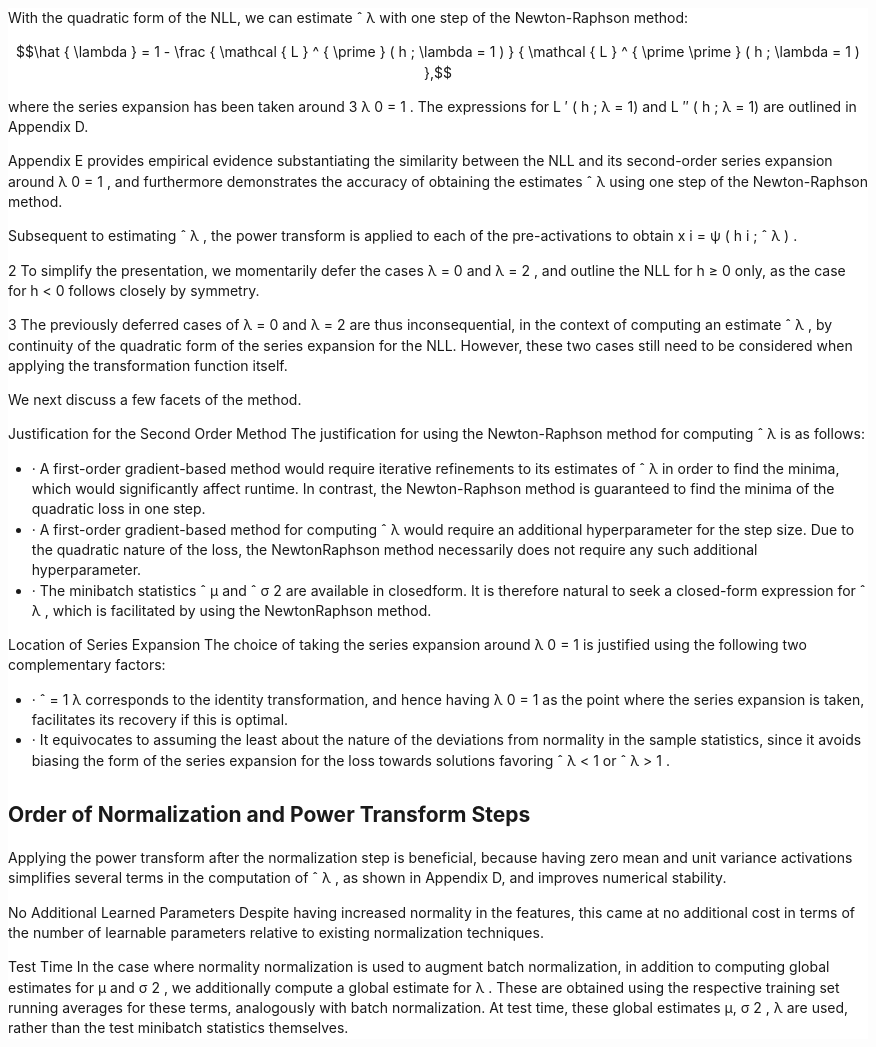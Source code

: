 With the quadratic form of the NLL, we can estimate ˆ λ with one step of the Newton-Raphson method:

$$\hat { \lambda } = 1 - \frac { \mathcal { L } ^ { \prime } ( h ; \lambda = 1 ) } { \mathcal { L } ^ { \prime \prime } ( h ; \lambda = 1 ) },$$

where the series expansion has been taken around 3 λ 0 = 1 . The expressions for L ′ ( h ; λ = 1) and L ′′ ( h ; λ = 1) are outlined in Appendix D.

Appendix E provides empirical evidence substantiating the similarity between the NLL and its second-order series expansion around λ 0 = 1 , and furthermore demonstrates the accuracy of obtaining the estimates ˆ λ using one step of the Newton-Raphson method.

Subsequent to estimating ˆ λ , the power transform is applied to each of the pre-activations to obtain x i = ψ ( h i ; ˆ λ ) .

2 To simplify the presentation, we momentarily defer the cases λ = 0 and λ = 2 , and outline the NLL for h ≥ 0 only, as the case for h &lt; 0 follows closely by symmetry.

3 The previously deferred cases of λ = 0 and λ = 2 are thus inconsequential, in the context of computing an estimate ˆ λ , by continuity of the quadratic form of the series expansion for the NLL. However, these two cases still need to be considered when applying the transformation function itself.

We next discuss a few facets of the method.

Justification for the Second Order Method The justification for using the Newton-Raphson method for computing ˆ λ is as follows:

- · A first-order gradient-based method would require iterative refinements to its estimates of ˆ λ in order to find the minima, which would significantly affect runtime. In contrast, the Newton-Raphson method is guaranteed to find the minima of the quadratic loss in one step.
- · A first-order gradient-based method for computing ˆ λ would require an additional hyperparameter for the step size. Due to the quadratic nature of the loss, the NewtonRaphson method necessarily does not require any such additional hyperparameter.
- · The minibatch statistics ˆ µ and ˆ σ 2 are available in closedform. It is therefore natural to seek a closed-form expression for ˆ λ , which is facilitated by using the NewtonRaphson method.

Location of Series Expansion The choice of taking the series expansion around λ 0 = 1 is justified using the following two complementary factors:

- · ˆ = 1 λ corresponds to the identity transformation, and hence having λ 0 = 1 as the point where the series expansion is taken, facilitates its recovery if this is optimal.
- · It equivocates to assuming the least about the nature of the deviations from normality in the sample statistics, since it avoids biasing the form of the series expansion for the loss towards solutions favoring ˆ λ &lt; 1 or ˆ λ &gt; 1 .

## Order of Normalization and Power Transform Steps

Applying the power transform after the normalization step is beneficial, because having zero mean and unit variance activations simplifies several terms in the computation of ˆ λ , as shown in Appendix D, and improves numerical stability.

No Additional Learned Parameters Despite having increased normality in the features, this came at no additional cost in terms of the number of learnable parameters relative to existing normalization techniques.

Test Time In the case where normality normalization is used to augment batch normalization, in addition to computing global estimates for µ and σ 2 , we additionally compute a global estimate for λ . These are obtained using the respective training set running averages for these terms, analogously with batch normalization. At test time, these global estimates µ, σ 2 , λ are used, rather than the test minibatch statistics themselves.
